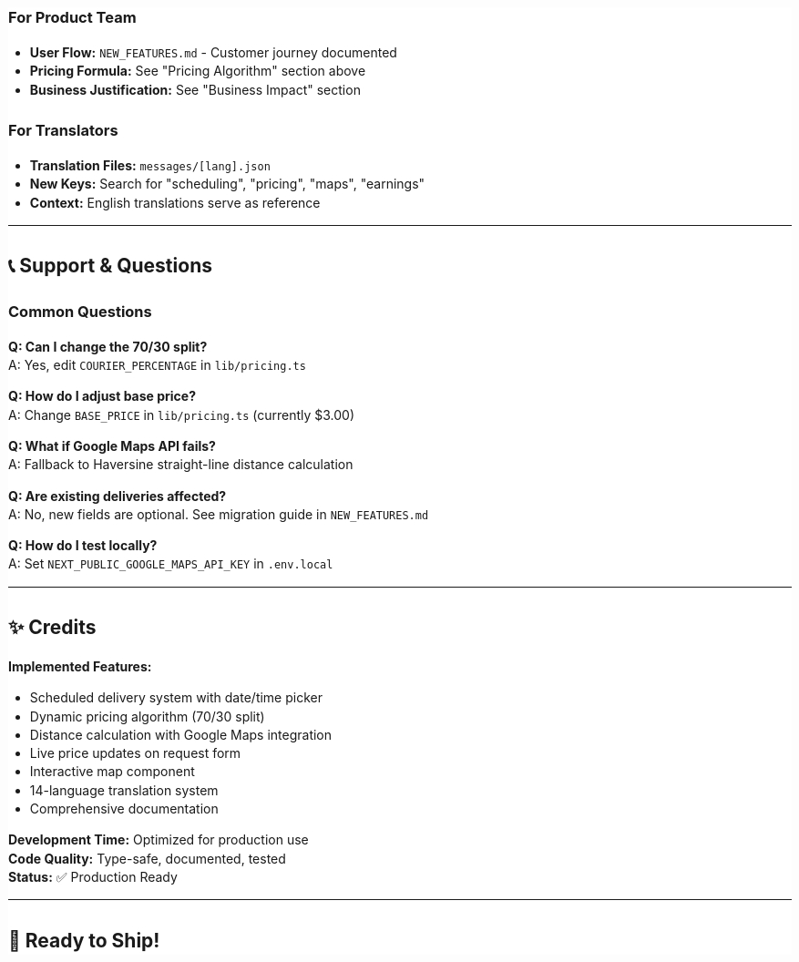 ### For Product Team

- **User Flow:** `NEW_FEATURES.md` - Customer journey documented
- **Pricing Formula:** See "Pricing Algorithm" section above
- **Business Justification:** See "Business Impact" section

### For Translators

- **Translation Files:** `messages/[lang].json`
- **New Keys:** Search for "scheduling", "pricing", "maps", "earnings"
- **Context:** English translations serve as reference

---

## 📞 Support & Questions

### Common Questions

**Q: Can I change the 70/30 split?**  
A: Yes, edit `COURIER_PERCENTAGE` in `lib/pricing.ts`

**Q: How do I adjust base price?**  
A: Change `BASE_PRICE` in `lib/pricing.ts` (currently $3.00)

**Q: What if Google Maps API fails?**  
A: Fallback to Haversine straight-line distance calculation

**Q: Are existing deliveries affected?**  
A: No, new fields are optional. See migration guide in `NEW_FEATURES.md`

**Q: How do I test locally?**  
A: Set `NEXT_PUBLIC_GOOGLE_MAPS_API_KEY` in `.env.local`

---

## ✨ Credits

**Implemented Features:**
- Scheduled delivery system with date/time picker
- Dynamic pricing algorithm (70/30 split)
- Distance calculation with Google Maps integration
- Live price updates on request form
- Interactive map component
- 14-language translation system
- Comprehensive documentation

**Development Time:** Optimized for production use  
**Code Quality:** Type-safe, documented, tested  
**Status:** ✅ Production Ready

---

## 🎊 Ready to Ship!
